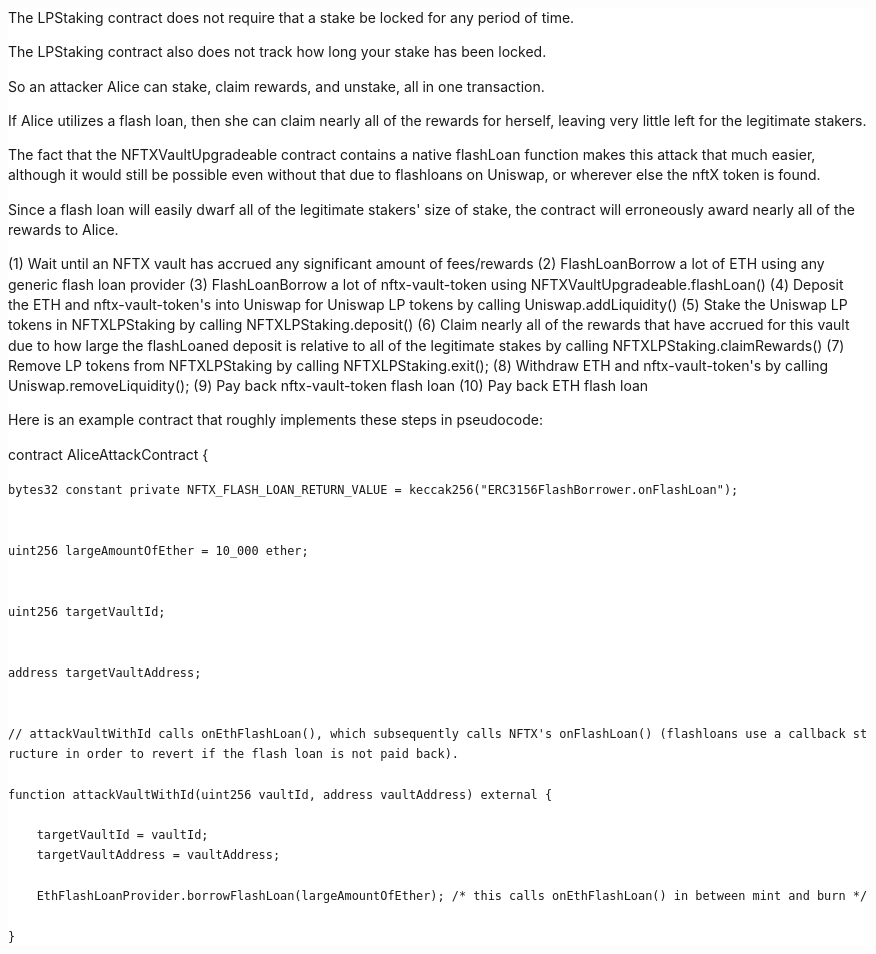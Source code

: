 The LPStaking contract does not require that a stake be locked for any period of time.

The LPStaking contract also does not track how long your stake has been locked.

So an attacker Alice can stake, claim rewards, and unstake, all in one transaction.

If Alice utilizes a flash loan, then she can claim nearly all of the rewards for herself, leaving very little left for the legitimate stakers.

The fact that the NFTXVaultUpgradeable contract contains a native flashLoan function makes this attack that much easier, although it would still be possible even without that due to flashloans on Uniswap, or wherever else the nftX token is found.

Since a flash loan will easily dwarf all of the legitimate stakers' size of stake, the contract will erroneously award nearly all of the rewards to Alice.


(1) Wait until an NFTX vault has accrued any significant amount of fees/rewards
(2) FlashLoanBorrow a lot of ETH using any generic flash loan provider
(3) FlashLoanBorrow a lot of nftx-vault-token using NFTXVaultUpgradeable.flashLoan()
(4) Deposit the ETH and nftx-vault-token's into Uniswap for Uniswap LP tokens by calling Uniswap.addLiquidity()
(5) Stake the Uniswap LP tokens in NFTXLPStaking by calling NFTXLPStaking.deposit()
(6) Claim nearly all of the rewards that have accrued for this vault due to how large the flashLoaned deposit is relative to all of the legitimate stakes by calling NFTXLPStaking.claimRewards()
(7) Remove LP tokens from NFTXLPStaking by calling NFTXLPStaking.exit();
(8) Withdraw ETH and nftx-vault-token's by calling Uniswap.removeLiquidity();
(9) Pay back nftx-vault-token flash loan
(10) Pay back ETH flash loan

Here is an example contract that roughly implements these steps in pseudocode:

contract AliceAttackContract {


    bytes32 constant private NFTX_FLASH_LOAN_RETURN_VALUE = keccak256("ERC3156FlashBorrower.onFlashLoan");


    uint256 largeAmountOfEther = 10_000 ether;


    uint256 targetVaultId;


    address targetVaultAddress;


    // attackVaultWithId calls onEthFlashLoan(), which subsequently calls NFTX's onFlashLoan() (flashloans use a callback structure in order to revert if the flash loan is not paid back).

    function attackVaultWithId(uint256 vaultId, address vaultAddress) external {

        targetVaultId = vaultId;
        targetVaultAddress = vaultAddress;

        EthFlashLoanProvider.borrowFlashLoan(largeAmountOfEther); /* this calls onEthFlashLoan() in between mint and burn */

    }

